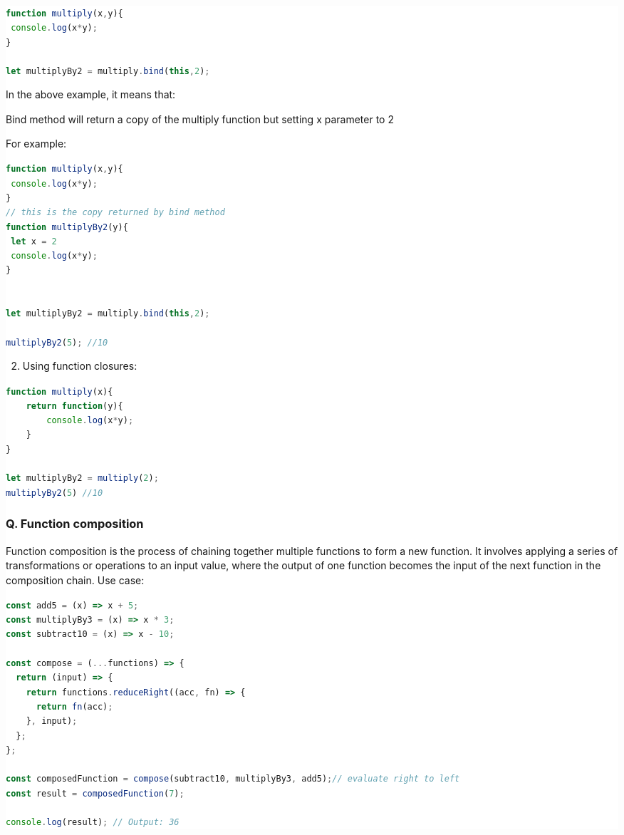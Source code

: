 ```javascript
function multiply(x,y){
 console.log(x*y);
}

let multiplyBy2 = multiply.bind(this,2);
```

In the above example, it means that:

Bind method will return a copy of the multiply function but setting x parameter to 2

For example:

```javascript
function multiply(x,y){
 console.log(x*y);
}
// this is the copy returned by bind method
function multiplyBy2(y){
 let x = 2
 console.log(x*y);
}


let multiplyBy2 = multiply.bind(this,2);

multiplyBy2(5); //10
```

2. Using function closures:

```javascript
function multiply(x){
    return function(y){
        console.log(x*y);
    } 
}

let multiplyBy2 = multiply(2);
multiplyBy2(5) //10
```

### Q. Function composition
 Function composition is the process of chaining together multiple functions to form a new function. It involves applying a series of transformations or operations to an input value, where the output of one function becomes the input of the next function in the composition chain.
Use case:

```javascript
const add5 = (x) => x + 5;
const multiplyBy3 = (x) => x * 3;
const subtract10 = (x) => x - 10;

const compose = (...functions) => {
  return (input) => {
    return functions.reduceRight((acc, fn) => {
      return fn(acc);
    }, input);
  };
};

const composedFunction = compose(subtract10, multiplyBy3, add5);// evaluate right to left 
const result = composedFunction(7);

console.log(result); // Output: 36
```